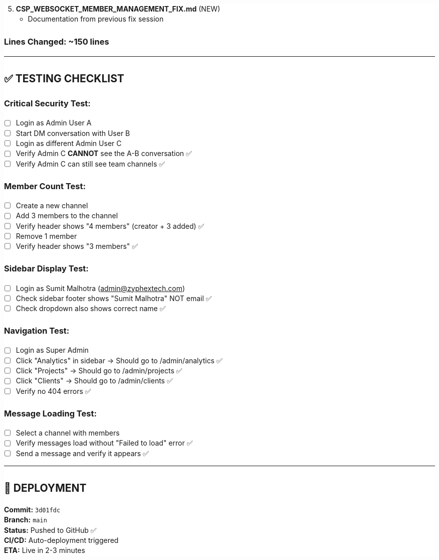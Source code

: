 5. **CSP_WEBSOCKET_MEMBER_MANAGEMENT_FIX.md** (NEW)
   - Documentation from previous fix session

### Lines Changed: ~150 lines

---

## ✅ TESTING CHECKLIST

### Critical Security Test:
- [ ] Login as Admin User A
- [ ] Start DM conversation with User B
- [ ] Login as different Admin User C
- [ ] Verify Admin C **CANNOT** see the A-B conversation ✅
- [ ] Verify Admin C can still see team channels ✅

### Member Count Test:
- [ ] Create a new channel
- [ ] Add 3 members to the channel
- [ ] Verify header shows "4 members" (creator + 3 added) ✅
- [ ] Remove 1 member
- [ ] Verify header shows "3 members" ✅

### Sidebar Display Test:
- [ ] Login as Sumit Malhotra (admin@zyphextech.com)
- [ ] Check sidebar footer shows "Sumit Malhotra" NOT email ✅
- [ ] Check dropdown also shows correct name ✅

### Navigation Test:
- [ ] Login as Super Admin
- [ ] Click "Analytics" in sidebar → Should go to /admin/analytics ✅
- [ ] Click "Projects" → Should go to /admin/projects ✅
- [ ] Click "Clients" → Should go to /admin/clients ✅
- [ ] Verify no 404 errors ✅

### Message Loading Test:
- [ ] Select a channel with members
- [ ] Verify messages load without "Failed to load" error ✅
- [ ] Send a message and verify it appears ✅

---

## 🚀 DEPLOYMENT

**Commit:** `3d01fdc`  
**Branch:** `main`  
**Status:** Pushed to GitHub ✅  
**CI/CD:** Auto-deployment triggered  
**ETA:** Live in 2-3 minutes
